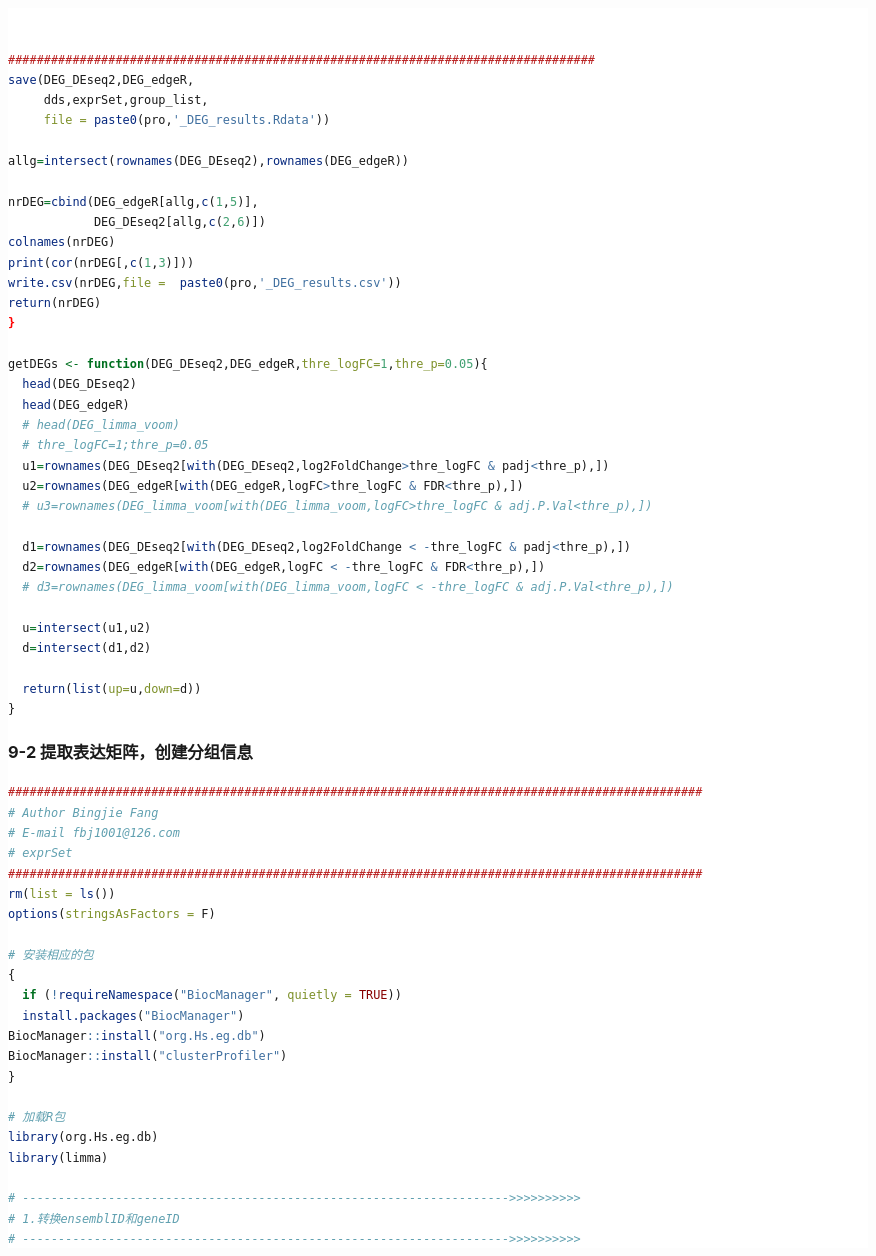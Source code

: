 ```R


##################################################################################
save(DEG_DEseq2,DEG_edgeR,
     dds,exprSet,group_list,
     file = paste0(pro,'_DEG_results.Rdata')) 

allg=intersect(rownames(DEG_DEseq2),rownames(DEG_edgeR))

nrDEG=cbind(DEG_edgeR[allg,c(1,5)],
            DEG_DEseq2[allg,c(2,6)]) 
colnames(nrDEG)
print(cor(nrDEG[,c(1,3)]))
write.csv(nrDEG,file =  paste0(pro,'_DEG_results.csv'))
return(nrDEG)
}

getDEGs <- function(DEG_DEseq2,DEG_edgeR,thre_logFC=1,thre_p=0.05){
  head(DEG_DEseq2)
  head(DEG_edgeR)
  # head(DEG_limma_voom)
  # thre_logFC=1;thre_p=0.05
  u1=rownames(DEG_DEseq2[with(DEG_DEseq2,log2FoldChange>thre_logFC & padj<thre_p),])
  u2=rownames(DEG_edgeR[with(DEG_edgeR,logFC>thre_logFC & FDR<thre_p),])
  # u3=rownames(DEG_limma_voom[with(DEG_limma_voom,logFC>thre_logFC & adj.P.Val<thre_p),])
  
  d1=rownames(DEG_DEseq2[with(DEG_DEseq2,log2FoldChange < -thre_logFC & padj<thre_p),])
  d2=rownames(DEG_edgeR[with(DEG_edgeR,logFC < -thre_logFC & FDR<thre_p),])
  # d3=rownames(DEG_limma_voom[with(DEG_limma_voom,logFC < -thre_logFC & adj.P.Val<thre_p),])
  
  u=intersect(u1,u2)
  d=intersect(d1,d2)
  
  return(list(up=u,down=d))
}
```

### 9-2 提取表达矩阵，创建分组信息

```R
#################################################################################################
# Author Bingjie Fang
# E-mail fbj1001@126.com
# exprSet
#################################################################################################
rm(list = ls())
options(stringsAsFactors = F)

# 安装相应的包
{
  if (!requireNamespace("BiocManager", quietly = TRUE))
  install.packages("BiocManager")
BiocManager::install("org.Hs.eg.db")
BiocManager::install("clusterProfiler")
}

# 加载R包
library(org.Hs.eg.db) 
library(limma)

# -------------------------------------------------------------------->>>>>>>>>>
# 1.转换ensemblID和geneID
# -------------------------------------------------------------------->>>>>>>>>>
```